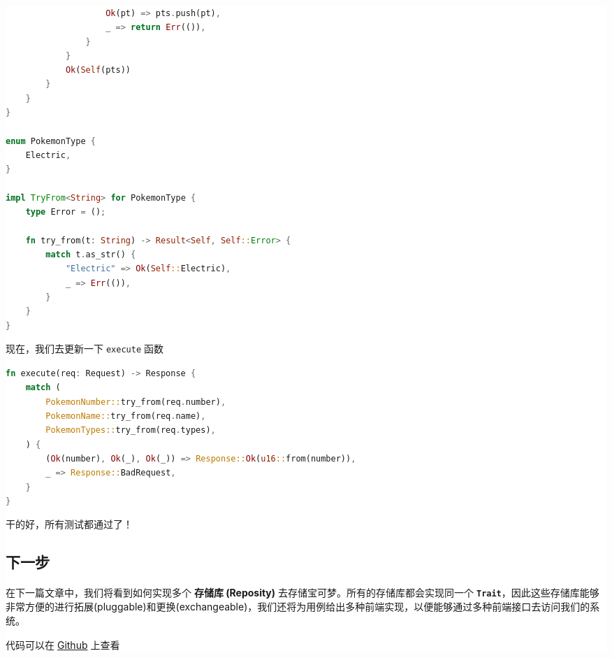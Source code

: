 ```rs
                    Ok(pt) => pts.push(pt),
                    _ => return Err(()),
                }
            }
            Ok(Self(pts))
        }
    }
}

enum PokemonType {
    Electric,
}

impl TryFrom<String> for PokemonType {
    type Error = ();

    fn try_from(t: String) -> Result<Self, Self::Error> {
        match t.as_str() {
            "Electric" => Ok(Self::Electric),
            _ => Err(()),
        }
    }
}
```

现在，我们去更新一下 `execute` 函数

```rs
fn execute(req: Request) -> Response {
    match (
        PokemonNumber::try_from(req.number),
        PokemonName::try_from(req.name),
        PokemonTypes::try_from(req.types),
    ) {
        (Ok(number), Ok(_), Ok(_)) => Response::Ok(u16::from(number)),
        _ => Response::BadRequest,
    }
}
```

干的好，所有测试都通过了！

## 下一步

在下一篇文章中，我们将看到如何实现多个 **存储库 (Reposity)** 去存储宝可梦。所有的存储库都会实现同一个
**`Trait`**，因此这些存储库能够非常方便的进行拓展(pluggable)和更换(exchangeable)，我们还将为用例给出多种前端实现，以便能够通过多种前端接口去访问我们的系统。

代码可以在 [Github](https://github.com/alexislozano/pokedex/tree/article-1) 上查看
